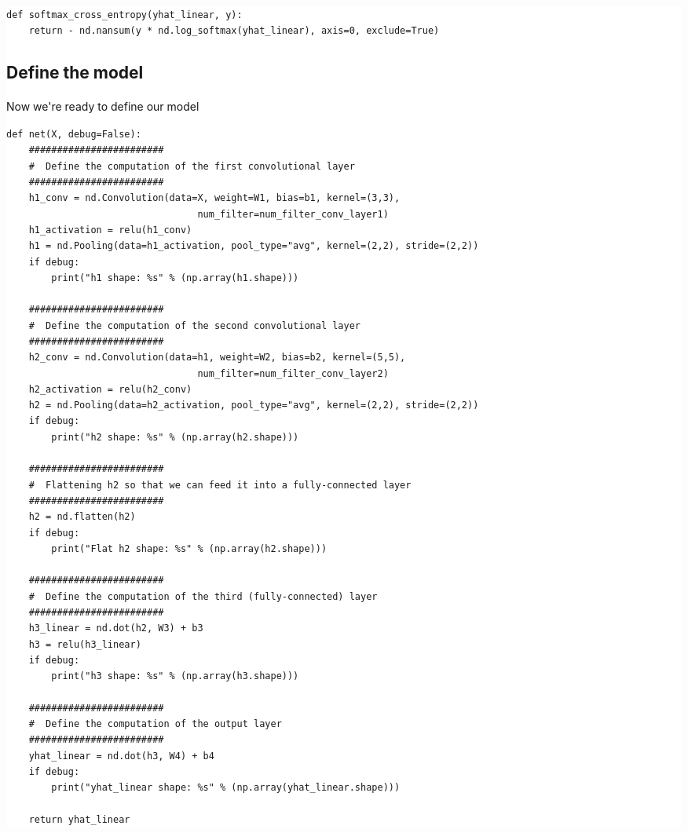 ```{.python .input}
def softmax_cross_entropy(yhat_linear, y):
    return - nd.nansum(y * nd.log_softmax(yhat_linear), axis=0, exclude=True)
```

## Define the model

Now we're ready to define our model

```{.python .input}
def net(X, debug=False):
    ########################
    #  Define the computation of the first convolutional layer
    ########################
    h1_conv = nd.Convolution(data=X, weight=W1, bias=b1, kernel=(3,3),
                                  num_filter=num_filter_conv_layer1)
    h1_activation = relu(h1_conv)
    h1 = nd.Pooling(data=h1_activation, pool_type="avg", kernel=(2,2), stride=(2,2))
    if debug:
        print("h1 shape: %s" % (np.array(h1.shape)))
        
    ########################
    #  Define the computation of the second convolutional layer
    ########################
    h2_conv = nd.Convolution(data=h1, weight=W2, bias=b2, kernel=(5,5),
                                  num_filter=num_filter_conv_layer2)
    h2_activation = relu(h2_conv)
    h2 = nd.Pooling(data=h2_activation, pool_type="avg", kernel=(2,2), stride=(2,2))
    if debug:
        print("h2 shape: %s" % (np.array(h2.shape)))
    
    ########################
    #  Flattening h2 so that we can feed it into a fully-connected layer
    ########################
    h2 = nd.flatten(h2)
    if debug:
        print("Flat h2 shape: %s" % (np.array(h2.shape)))
    
    ########################
    #  Define the computation of the third (fully-connected) layer
    ########################
    h3_linear = nd.dot(h2, W3) + b3
    h3 = relu(h3_linear)
    if debug:
        print("h3 shape: %s" % (np.array(h3.shape)))
        
    ########################
    #  Define the computation of the output layer
    ########################
    yhat_linear = nd.dot(h3, W4) + b4
    if debug:
        print("yhat_linear shape: %s" % (np.array(yhat_linear.shape)))
    
    return yhat_linear

```
